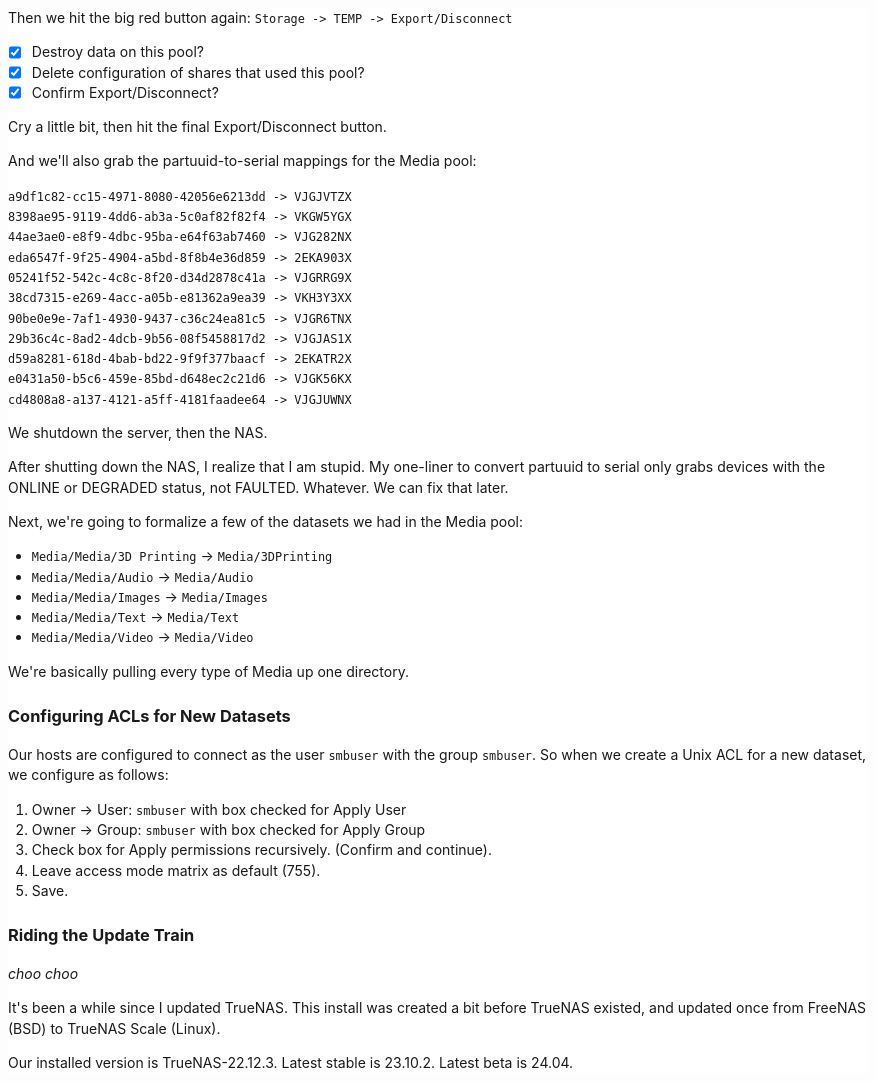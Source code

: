 Then we hit the big red button again: `Storage -> TEMP -> Export/Disconnect`
- [X] Destroy data on this pool?
- [X] Delete configuration of shares that used this pool?
- [X] Confirm Export/Disconnect?

Cry a little bit, then hit the final Export/Disconnect button. 

And we'll also grab the partuuid-to-serial mappings for the Media pool:

```
a9df1c82-cc15-4971-8080-42056e6213dd -> VJGJVTZX
8398ae95-9119-4dd6-ab3a-5c0af82f82f4 -> VKGW5YGX
44ae3ae0-e8f9-4dbc-95ba-e64f63ab7460 -> VJG282NX
eda6547f-9f25-4904-a5bd-8f8b4e36d859 -> 2EKA903X
05241f52-542c-4c8c-8f20-d34d2878c41a -> VJGRRG9X
38cd7315-e269-4acc-a05b-e81362a9ea39 -> VKH3Y3XX
90be0e9e-7af1-4930-9437-c36c24ea81c5 -> VJGR6TNX
29b36c4c-8ad2-4dcb-9b56-08f5458817d2 -> VJGJAS1X
d59a8281-618d-4bab-bd22-9f9f377baacf -> 2EKATR2X
e0431a50-b5c6-459e-85bd-d648ec2c21d6 -> VJGK56KX
cd4808a8-a137-4121-a5ff-4181faadee64 -> VJGJUWNX
```

We shutdown the server, then the NAS.

After shutting down the NAS, I realize that I am stupid. My one-liner to convert partuuid to serial only grabs devices with the ONLINE or DEGRADED status, not FAULTED. Whatever. We can fix that later. 

Next, we're going to formalize a few of the datasets we had in the Media pool:

- `Media/Media/3D Printing` -> `Media/3DPrinting`
- `Media/Media/Audio` -> `Media/Audio`
- `Media/Media/Images` -> `Media/Images`
- `Media/Media/Text` -> `Media/Text`
- `Media/Media/Video` -> `Media/Video`

We're basically pulling every type of Media up one directory. 

### Configuring ACLs for New Datasets
Our hosts are configured to connect as the user `smbuser` with the group `smbuser`. 
So when we create a Unix ACL for a new dataset, we configure as follows:

1. Owner -> User: `smbuser` with box checked for Apply User
2. Owner -> Group: `smbuser` with box checked for Apply Group
3. Check box for Apply permissions recursively. (Confirm and continue).
4. Leave access mode matrix as default (755).
5. Save. 

### Riding the Update Train
*choo choo*

It's been a while since I updated TrueNAS. This install was created a bit before TrueNAS existed, and updated once from FreeNAS (BSD) to TrueNAS Scale (Linux). 

Our installed version is TrueNAS-22.12.3. Latest stable is 23.10.2. Latest beta is 24.04. 
